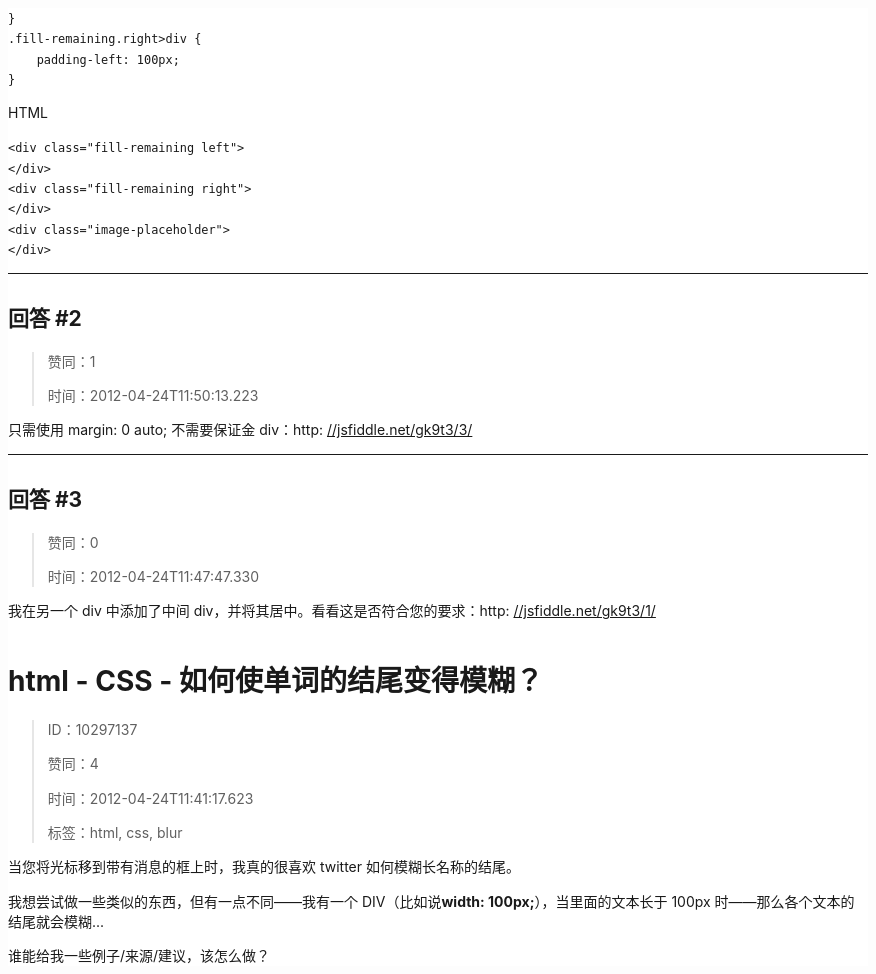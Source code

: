 ```
}
.fill-remaining.right>div {
    padding-left: 100px;
}​ 
```

HTML

```
<div class="fill-remaining left">
</div>
<div class="fill-remaining right">
</div>
<div class="image-placeholder">
</div> 
```

* * *

## 回答 #2

> 赞同：1
> 
> 时间：2012-04-24T11:50:13.223

只需使用 margin: 0 auto; 不需要保证金 div：http: [//jsfiddle.net/gk9t3/3/](http://jsfiddle.net/gk9t3/3/)

* * *

## 回答 #3

> 赞同：0
> 
> 时间：2012-04-24T11:47:47.330

我在另一个 div 中添加了中间 div，并将其居中。看看这是否符合您的要求：http: [//jsfiddle.net/gk9t3/1/](http://jsfiddle.net/gk9t3/1/)

# html - CSS - 如何使单词的结尾变得模糊？

> ID：10297137
> 
> 赞同：4
> 
> 时间：2012-04-24T11:41:17.623
> 
> 标签：html, css, blur

当您将光标移到带有消息的框上时，我真的很喜欢 twitter 如何模糊长名称的结尾。

我想尝试做一些类似的东西，但有一点不同——我有一个 DIV（比如说**width: 100px;**），当里面的文本长于 100px 时——那么各个文本的结尾就会模糊...

谁能给我一些例子/来源/建议，该怎么做？
